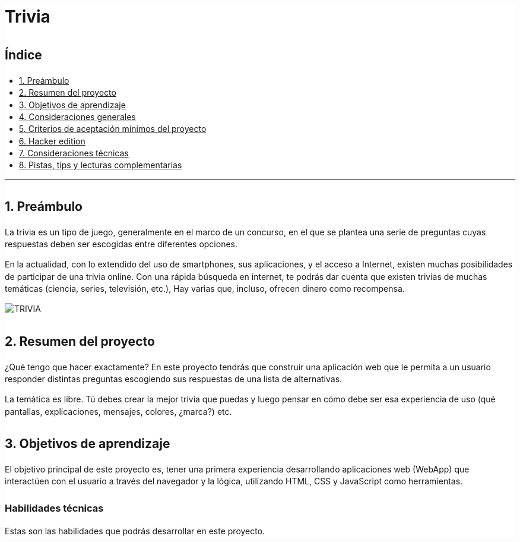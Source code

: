 # Trivia

## Índice

* [1. Preámbulo](#1-preámbulo)
* [2. Resumen del proyecto](#2-resumen-del-proyecto)
* [3. Objetivos de aprendizaje](#3-objetivos-de-aprendizaje)
* [4. Consideraciones generales](#4-consideraciones-generales)
* [5. Criterios de aceptación mínimos del proyecto](#5-criterios-de-aceptación-mínimos-del-proyecto)
* [6. Hacker edition](#6-hacker-edition)
* [7. Consideraciones técnicas](#7-consideraciones-técnicas)
* [8. Pistas, tips y lecturas complementarias](#8-pistas-tips-y-lecturas-complementarias)

***

## 1. Preámbulo

La trivia es un tipo de juego, generalmente en el marco de un concurso, en el
que se plantea una serie de preguntas cuyas respuestas deben ser escogidas entre
diferentes opciones.

En la actualidad, con lo extendido del uso de smartphones, sus aplicaciones, y
el acceso a Internet, existen muchas posibilidades de participar de una trivia
online. Con una rápida búsqueda en internet, te podrás dar cuenta que existen
trivias de muchas temáticas (ciencia, series, televisión, etc.), Hay varias que,
incluso, ofrecen dinero como recompensa.

![TRIVIA](https://phandroid.s3.amazonaws.com/wp-content/uploads/2018/01/hq-trivia-android-screenshot.jpg)

## 2. Resumen del proyecto

¿Qué tengo que hacer exactamente? En este proyecto tendrás que construir una
aplicación web que le permita a un usuario responder distintas preguntas
escogiendo sus respuestas de una lista de alternativas.

La temática es libre. Tú debes crear la mejor trivia que puedas y luego pensar
en cómo debe ser esa experiencia de uso (qué pantallas, explicaciones, mensajes,
colores, ¿marca?) etc.

## 3. Objetivos de aprendizaje

El objetivo principal de este proyecto es, tener una primera experiencia
desarrollando aplicaciones web (WebApp) que interactúen con el usuario a
través del navegador y la lógica, utilizando HTML, CSS y JavaScript como
herramientas.

### Habilidades técnicas

Estas son las habilidades que podrás desarrollar en este proyecto.
